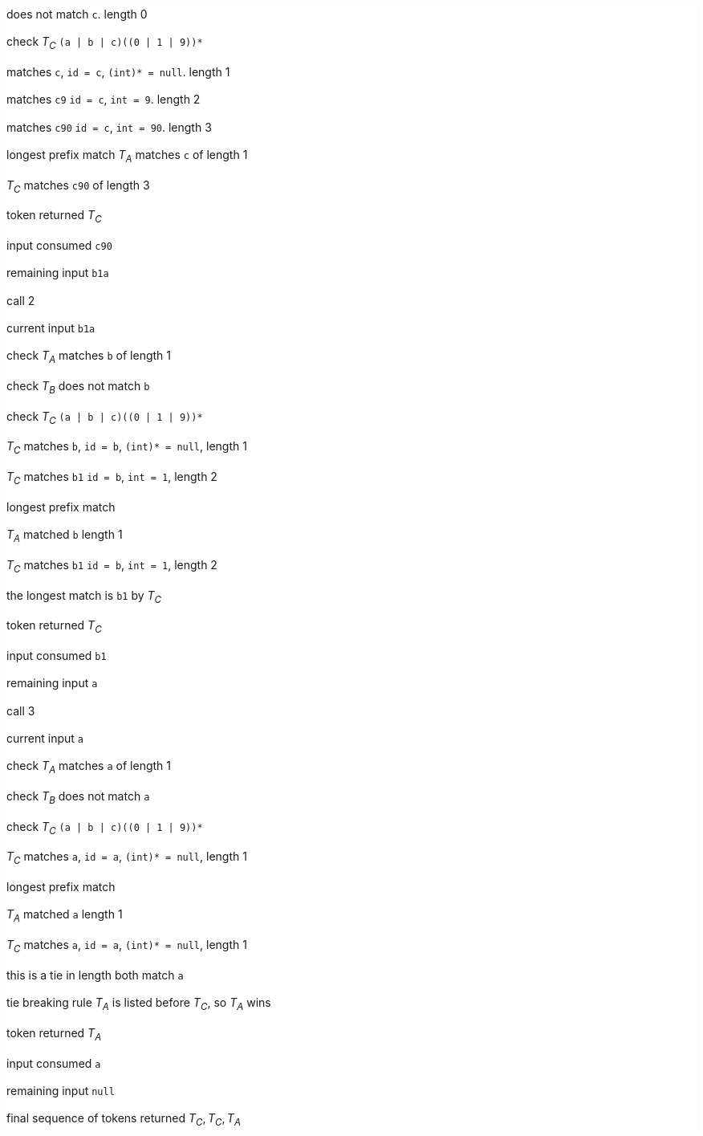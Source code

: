 does not match `c`. length 0

check $T_{C}$ `(a | b | c)((0 | 1 | 9))*` 

matches `c`, `id = c`, `(int)* = null`. length 1

matches `c9` `id = c`, `int = 9`. length 2

matches `c90` `id = c`, `int = 90`. length 3

longest prefix match $T_{A}$ matches `c` of length 1

$T_{C}$ matches `c90` of length 3

token returned $T_{C}$

input consumed `c90`

remaining input `b1a`

call 2

current input `b1a`

check $T_{A}$ matches `b` of length 1

check $T_{B}$ does not match `b`

check $T_{C}$ `(a | b | c)((0 | 1 | 9))*`

$T_{C}$ matches `b`, `id = b`, `(int)* = null`, length 1

$T_{C}$ matches `b1` `id = b`, `int = 1`, length 2

longest prefix match 

$T_{A}$ matched `b` length 1

$T_{C}$ matches `b1` `id = b`, `int = 1`, length 2

the longest match is `b1` by $T_{C}$

token returned $T_{C}$

input consumed `b1`

remaining input `a`

call 3

current input `a`

check $T_{A}$ matches `a` of length 1

check $T_{B}$ does not match `a`

check $T_{C}$ `(a | b | c)((0 | 1 | 9))*`

$T_{C}$ matches `a`, `id = a`, `(int)* = null`, length 1

longest prefix match 

$T_{A}$ matched `a` length 1

$T_{C}$ matches `a`, `id = a`, `(int)* = null`, length 1

this is a tie in length both match `a`

tie breaking rule $T_{A}$ is listed before $T_{C}$, so $T_{A}$ wins

token returned $T_{A}$

input consumed `a`

remaining input `null`

final sequence of tokens returned $T_{C}, T_{C}, T_{A}$



